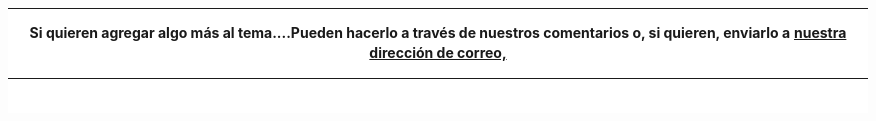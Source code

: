 <hr />
<p style="text-align: center;"><strong>Si quieren agregar algo más al tema....Pueden hacerlo a través de nuestros comentarios o, si quieren, enviarlo a</strong>
<strong> <a href="https://partidopirata.com.ar/contacto">nuestra dirección de correo,</a></strong></p>


<hr />

&nbsp;
